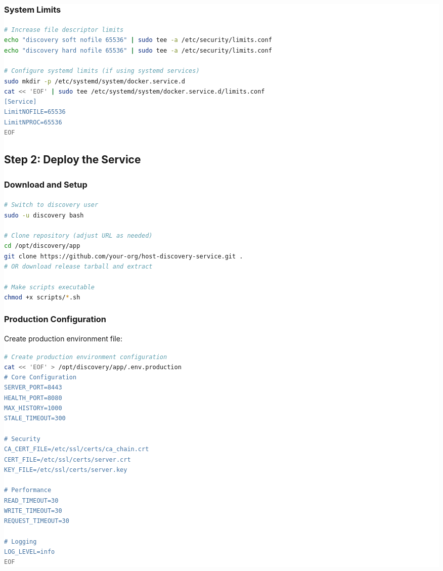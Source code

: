 ### System Limits
```bash
# Increase file descriptor limits
echo "discovery soft nofile 65536" | sudo tee -a /etc/security/limits.conf
echo "discovery hard nofile 65536" | sudo tee -a /etc/security/limits.conf

# Configure systemd limits (if using systemd services)
sudo mkdir -p /etc/systemd/system/docker.service.d
cat << 'EOF' | sudo tee /etc/systemd/system/docker.service.d/limits.conf
[Service]
LimitNOFILE=65536
LimitNPROC=65536
EOF
```

## Step 2: Deploy the Service

### Download and Setup
```bash
# Switch to discovery user
sudo -u discovery bash

# Clone repository (adjust URL as needed)
cd /opt/discovery/app
git clone https://github.com/your-org/host-discovery-service.git .
# OR download release tarball and extract

# Make scripts executable
chmod +x scripts/*.sh
```

### Production Configuration
Create production environment file:

```bash
# Create production environment configuration
cat << 'EOF' > /opt/discovery/app/.env.production
# Core Configuration
SERVER_PORT=8443
HEALTH_PORT=8080
MAX_HISTORY=1000
STALE_TIMEOUT=300

# Security
CA_CERT_FILE=/etc/ssl/certs/ca_chain.crt
CERT_FILE=/etc/ssl/certs/server.crt
KEY_FILE=/etc/ssl/certs/server.key

# Performance
READ_TIMEOUT=30
WRITE_TIMEOUT=30
REQUEST_TIMEOUT=30

# Logging
LOG_LEVEL=info
EOF
```
